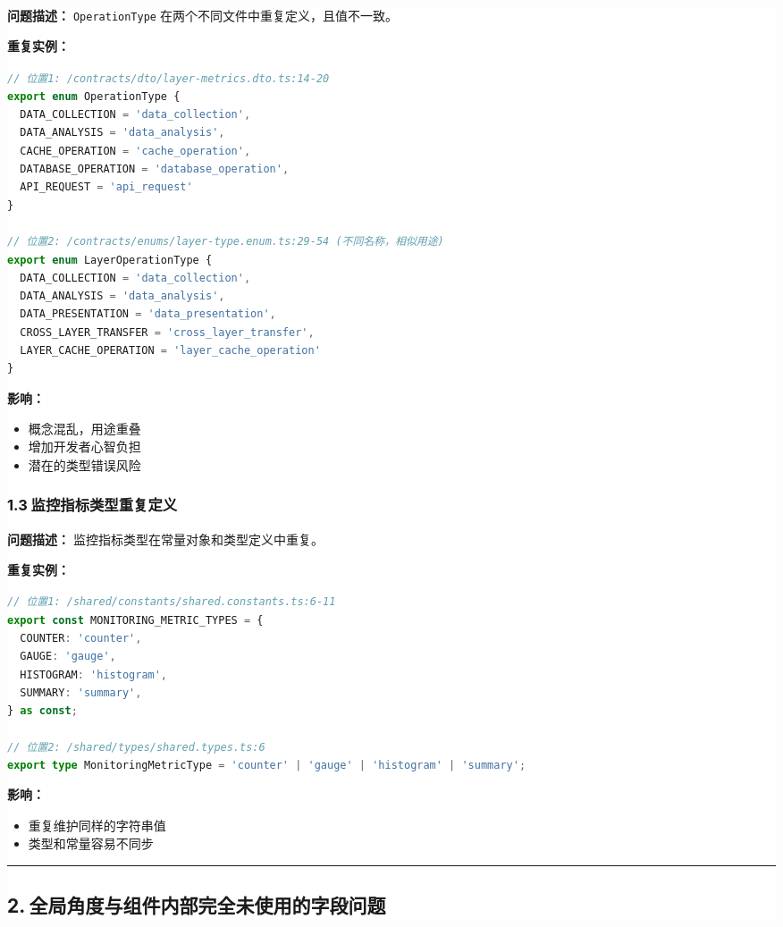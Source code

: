 **问题描述：** `OperationType` 在两个不同文件中重复定义，且值不一致。

**重复实例：**
```typescript
// 位置1: /contracts/dto/layer-metrics.dto.ts:14-20
export enum OperationType {
  DATA_COLLECTION = 'data_collection',
  DATA_ANALYSIS = 'data_analysis',
  CACHE_OPERATION = 'cache_operation',
  DATABASE_OPERATION = 'database_operation',
  API_REQUEST = 'api_request'
}

// 位置2: /contracts/enums/layer-type.enum.ts:29-54 (不同名称，相似用途)
export enum LayerOperationType {
  DATA_COLLECTION = 'data_collection',
  DATA_ANALYSIS = 'data_analysis',
  DATA_PRESENTATION = 'data_presentation',
  CROSS_LAYER_TRANSFER = 'cross_layer_transfer',
  LAYER_CACHE_OPERATION = 'layer_cache_operation'
}
```

**影响：** 
- 概念混乱，用途重叠
- 增加开发者心智负担
- 潜在的类型错误风险

### 1.3 监控指标类型重复定义

**问题描述：** 监控指标类型在常量对象和类型定义中重复。

**重复实例：**
```typescript
// 位置1: /shared/constants/shared.constants.ts:6-11
export const MONITORING_METRIC_TYPES = {
  COUNTER: 'counter',
  GAUGE: 'gauge', 
  HISTOGRAM: 'histogram',
  SUMMARY: 'summary',
} as const;

// 位置2: /shared/types/shared.types.ts:6
export type MonitoringMetricType = 'counter' | 'gauge' | 'histogram' | 'summary';
```

**影响：** 
- 重复维护同样的字符串值
- 类型和常量容易不同步

---

## 2. 全局角度与组件内部完全未使用的字段问题
